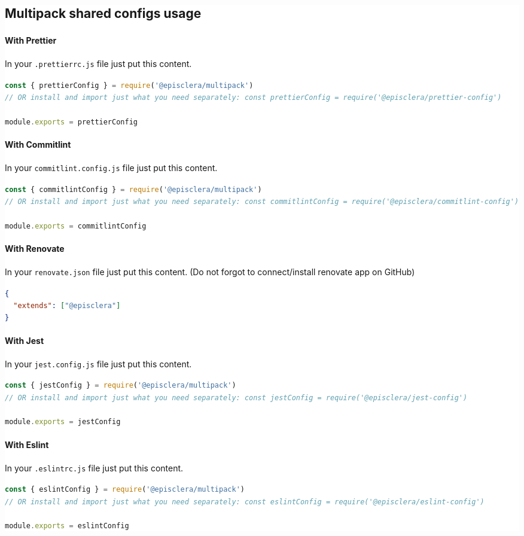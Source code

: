 ## Multipack shared configs usage

#### With Prettier

In your `.prettierrc.js` file just put this content.

```js
const { prettierConfig } = require('@episclera/multipack')
// OR install and import just what you need separately: const prettierConfig = require('@episclera/prettier-config')

module.exports = prettierConfig
```

#### With Commitlint

In your `commitlint.config.js` file just put this content.

```js
const { commitlintConfig } = require('@episclera/multipack')
// OR install and import just what you need separately: const commitlintConfig = require('@episclera/commitlint-config')

module.exports = commitlintConfig
```

#### With Renovate

In your `renovate.json` file just put this content. (Do not forgot to connect/install renovate app on GitHub)

```json
{
  "extends": ["@episclera"]
}
```

#### With Jest

In your `jest.config.js` file just put this content.

```js
const { jestConfig } = require('@episclera/multipack')
// OR install and import just what you need separately: const jestConfig = require('@episclera/jest-config')

module.exports = jestConfig
```

#### With Eslint

In your `.eslintrc.js` file just put this content.

```js
const { eslintConfig } = require('@episclera/multipack')
// OR install and import just what you need separately: const eslintConfig = require('@episclera/eslint-config')

module.exports = eslintConfig
```
